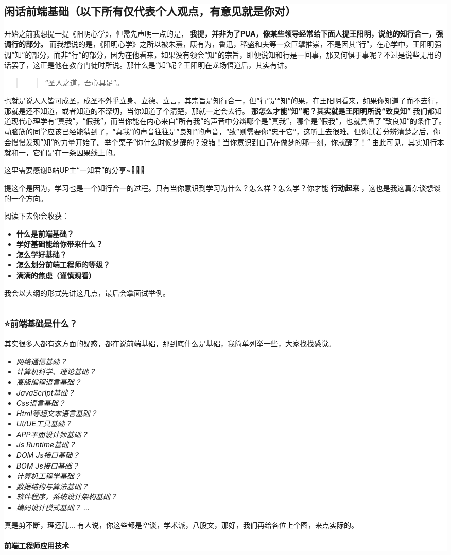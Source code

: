 #

## 闲话前端基础（以下所有仅代表个人观点，有意见就是你对）

开始之前我想提一提《阳明心学》，但需先声明一点的是， **我提，并非为了PUA，像某些领导经常给下面人提王阳明，说他的知行合一，强调行的部分。** 而我想说的是，《阳明心学》之所以被朱熹，康有为，鲁迅，稻盛和夫等一众巨擘推崇，不是因其“行”，在心学中，王阳明强调“知”的部分，而非“行”的部分，因为在他看来，如果没有领会“知”的宗旨，即便说知和行是一回事，那又何惧于事呢？不过是说些无用的话罢了，这正是他在教育门徒时所说。那什么是“知”呢？王阳明在龙场悟道后，其实有讲。

>>“圣人之道，吾心具足”。

也就是说人人皆可成圣，成圣不外乎立身、立德、立言，其宗旨是知行合一，但“行”是“知”的果，在王阳明看来，如果你知道了而不去行，那就是还不知道，或者知道的不深切，当你知道了个清楚，那就一定会去行。 **那怎么才能“知”呢？其实就是王阳明所说“致良知”** 我们都知道现代心理学有“真我”，“假我”，而当你能在内心来自”所有我“的声音中分辨哪个是“真我”，哪个是“假我”，也就具备了“致良知”的条件了。动脑筋的同学应该已经能猜到了，“真我”的声音往往是”良知“的声音，“致”则需要你“忠于它”，这听上去很难。但你试着分辨清楚之后，你会慢慢发现”知“的力量开始了。举个栗子“你什么时候梦醒的？没错！当你意识到自己在做梦的那一刻，你就醒了！” 由此可见，其实知行本就和一，它们是在一条因果线上的。

这里需要感谢B站UP主“一知君”的分享~👏👏👏

提这个是因为，学习也是一个知行合一的过程。只有当你意识到学习为什么？怎么样？怎么学？你才能 **行动起来** ，这也是我这篇杂谈想谈的一个方向。

阅读下去你会收获：

- **什么是前端基础？**
- **学好基础能给你带来什么？**
- **怎么学好基础？**
- **怎么划分前端工程师的等级？**
- **满满的焦虑（谨慎观看）**

我会以大纲的形式先讲这几点，最后会拿面试举例。

----------------------------------------------------------------

### ⭐️前端基础是什么？

其实很多人都有这方面的疑惑，都在说前端基础，那到底什么是基础，我简单列举一些，大家找找感觉。

- *网络通信基础？*
- *计算机科学、理论基础？*
- *高级编程语言基础？*
- *JavaScript基础？*
- *Css语言基础？*
- *Html等超文本语言基础？*
- *UI/UE工具基础？*
- *APP平面设计师基础？*
- *Js Runtime基础？*
- *DOM Js接口基础？*
- *BOM Js接口基础？*
- *计算机工程学基础？*
- *数据结构与算法基础？*
- *软件程序，系统设计架构基础？*
- *编码设计模式基础？*
...

真是剪不断，理还乱...
有人说，你这些都是空谈，学术派，八股文，那好，我们再给各位上个图，来点实际的。

#### 前端工程师应用技术
